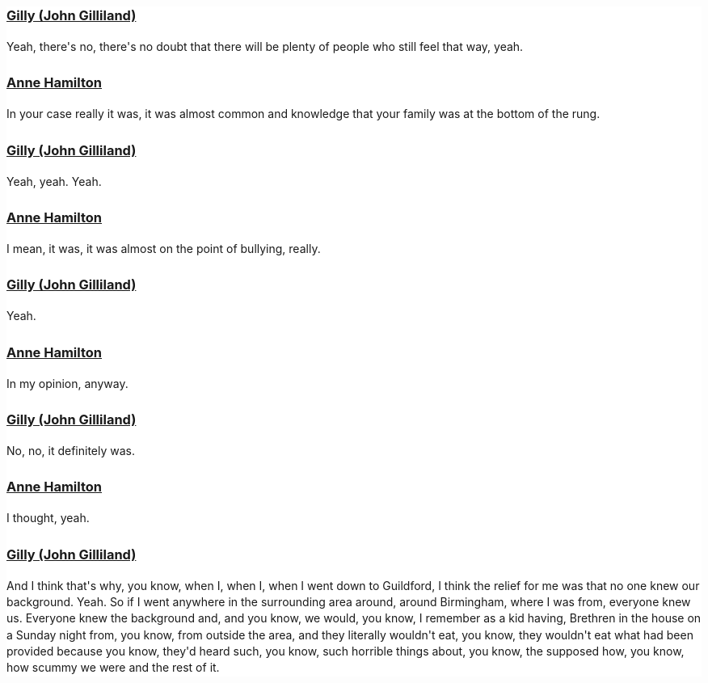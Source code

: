 ### [**Gilly (John Gilliland)**](https://www.youtube.com/watch?v=nF6tONzGNcA&t=1085s)

Yeah, there's no, there's no doubt that there will be plenty of people who still feel that way, yeah.

### [**Anne Hamilton**](https://www.youtube.com/watch?v=nF6tONzGNcA&t=1092s)

In your case really it was, it was almost common and knowledge that your family was at the bottom of the rung.

### [**Gilly (John Gilliland)**](https://www.youtube.com/watch?v=nF6tONzGNcA&t=1101s)

Yeah, yeah. Yeah.

### [**Anne Hamilton**](https://www.youtube.com/watch?v=nF6tONzGNcA&t=1103s)

I mean, it was, it was almost on the point of bullying, really.

### [**Gilly (John Gilliland)**](https://www.youtube.com/watch?v=nF6tONzGNcA&t=1107s)

Yeah.

### [**Anne Hamilton**](https://www.youtube.com/watch?v=nF6tONzGNcA&t=1108s)

In my opinion, anyway.

### [**Gilly (John Gilliland)**](https://www.youtube.com/watch?v=nF6tONzGNcA&t=1110s)

No, no, it definitely was.

### [**Anne Hamilton**](https://www.youtube.com/watch?v=nF6tONzGNcA&t=1111s)

I thought, yeah.

### [**Gilly (John Gilliland)**](https://www.youtube.com/watch?v=nF6tONzGNcA&t=1113s)

And I think that's why, you know, when I, when I, when I went down to Guildford, I think the relief for me was that no one knew our background. Yeah. So if I went anywhere in the surrounding area around, around Birmingham, where I was from, everyone knew us. Everyone knew the background and, and you know, we would, you know, I remember as a kid having,  Brethren in the house on a Sunday night from, you know, from outside the area,  and they literally wouldn't eat, you know, they wouldn't eat what had been provided because you know, they'd heard such, you know, such horrible things about, you know, the supposed how, you know, how scummy we were and the rest of it.
